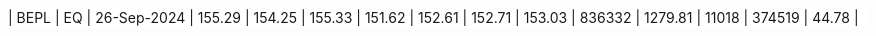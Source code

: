 | BEPL | EQ | 26-Sep-2024 | 155.29 | 154.25 | 155.33 | 151.62 | 152.61 | 152.71 | 153.03 | 836332 | 1279.81 | 11018 | 374519 | 44.78 |
